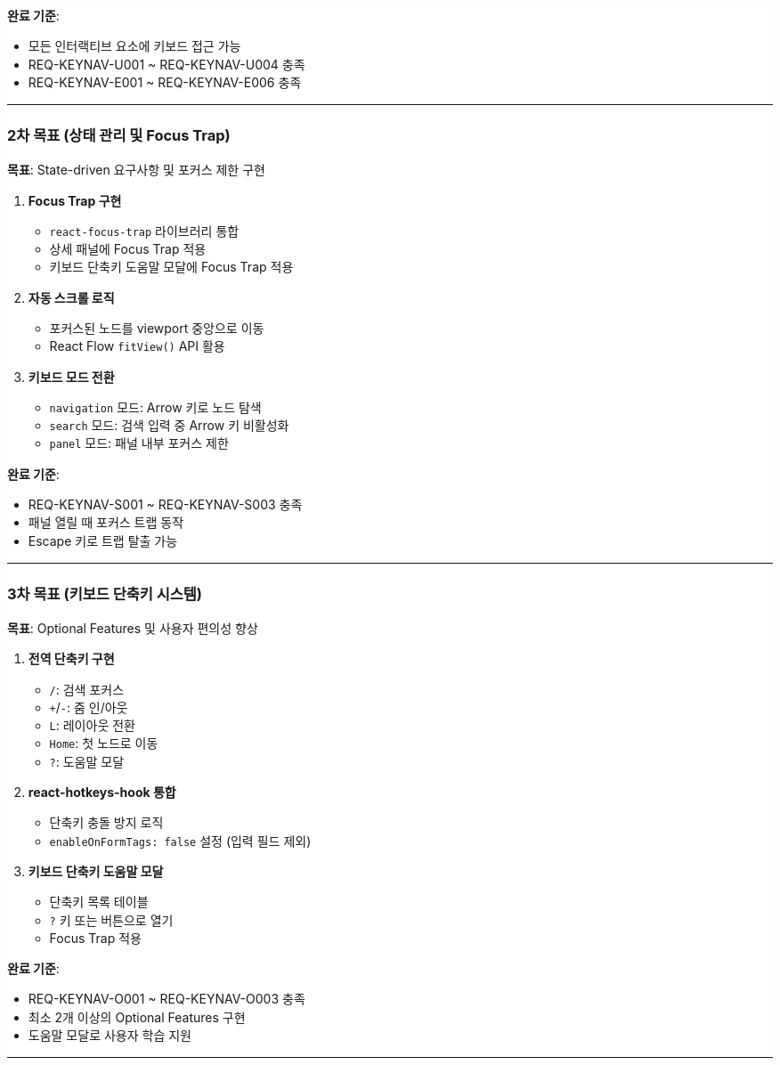 **완료 기준**:
- 모든 인터랙티브 요소에 키보드 접근 가능
- REQ-KEYNAV-U001 ~ REQ-KEYNAV-U004 충족
- REQ-KEYNAV-E001 ~ REQ-KEYNAV-E006 충족

---

### 2차 목표 (상태 관리 및 Focus Trap)
**목표**: State-driven 요구사항 및 포커스 제한 구현

1. **Focus Trap 구현**
   - `react-focus-trap` 라이브러리 통합
   - 상세 패널에 Focus Trap 적용
   - 키보드 단축키 도움말 모달에 Focus Trap 적용

2. **자동 스크롤 로직**
   - 포커스된 노드를 viewport 중앙으로 이동
   - React Flow `fitView()` API 활용

3. **키보드 모드 전환**
   - `navigation` 모드: Arrow 키로 노드 탐색
   - `search` 모드: 검색 입력 중 Arrow 키 비활성화
   - `panel` 모드: 패널 내부 포커스 제한

**완료 기준**:
- REQ-KEYNAV-S001 ~ REQ-KEYNAV-S003 충족
- 패널 열릴 때 포커스 트랩 동작
- Escape 키로 트랩 탈출 가능

---

### 3차 목표 (키보드 단축키 시스템)
**목표**: Optional Features 및 사용자 편의성 향상

1. **전역 단축키 구현**
   - `/`: 검색 포커스
   - `+`/`-`: 줌 인/아웃
   - `L`: 레이아웃 전환
   - `Home`: 첫 노드로 이동
   - `?`: 도움말 모달

2. **react-hotkeys-hook 통합**
   - 단축키 충돌 방지 로직
   - `enableOnFormTags: false` 설정 (입력 필드 제외)

3. **키보드 단축키 도움말 모달**
   - 단축키 목록 테이블
   - `?` 키 또는 버튼으로 열기
   - Focus Trap 적용

**완료 기준**:
- REQ-KEYNAV-O001 ~ REQ-KEYNAV-O003 충족
- 최소 2개 이상의 Optional Features 구현
- 도움말 모달로 사용자 학습 지원

---